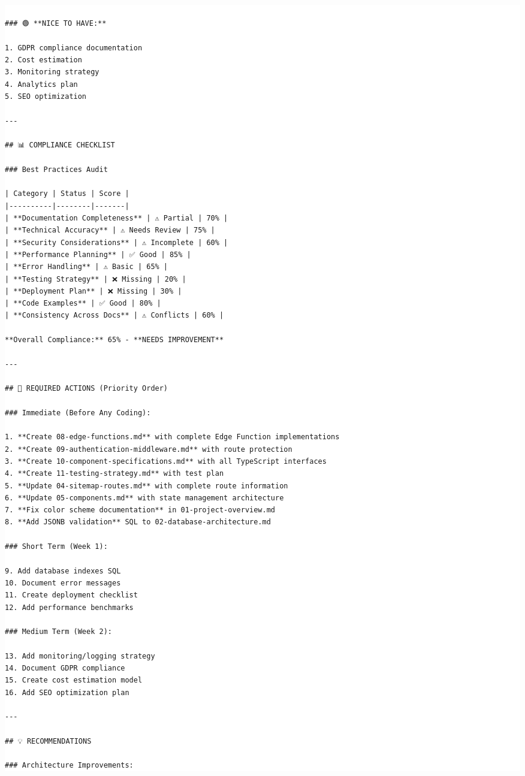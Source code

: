 ```

### 🟢 **NICE TO HAVE:**

1. GDPR compliance documentation
2. Cost estimation
3. Monitoring strategy
4. Analytics plan
5. SEO optimization

---

## 📊 COMPLIANCE CHECKLIST

### Best Practices Audit

| Category | Status | Score |
|----------|--------|-------|
| **Documentation Completeness** | ⚠️ Partial | 70% |
| **Technical Accuracy** | ⚠️ Needs Review | 75% |
| **Security Considerations** | ⚠️ Incomplete | 60% |
| **Performance Planning** | ✅ Good | 85% |
| **Error Handling** | ⚠️ Basic | 65% |
| **Testing Strategy** | ❌ Missing | 20% |
| **Deployment Plan** | ❌ Missing | 30% |
| **Code Examples** | ✅ Good | 80% |
| **Consistency Across Docs** | ⚠️ Conflicts | 60% |

**Overall Compliance:** 65% - **NEEDS IMPROVEMENT**

---

## 🎯 REQUIRED ACTIONS (Priority Order)

### Immediate (Before Any Coding):

1. **Create 08-edge-functions.md** with complete Edge Function implementations
2. **Create 09-authentication-middleware.md** with route protection
3. **Create 10-component-specifications.md** with all TypeScript interfaces
4. **Create 11-testing-strategy.md** with test plan
5. **Update 04-sitemap-routes.md** with complete route information
6. **Update 05-components.md** with state management architecture
7. **Fix color scheme documentation** in 01-project-overview.md
8. **Add JSONB validation** SQL to 02-database-architecture.md

### Short Term (Week 1):

9. Add database indexes SQL
10. Document error messages
11. Create deployment checklist
12. Add performance benchmarks

### Medium Term (Week 2):

13. Add monitoring/logging strategy
14. Document GDPR compliance
15. Create cost estimation model
16. Add SEO optimization plan

---

## 💡 RECOMMENDATIONS

### Architecture Improvements:
```
